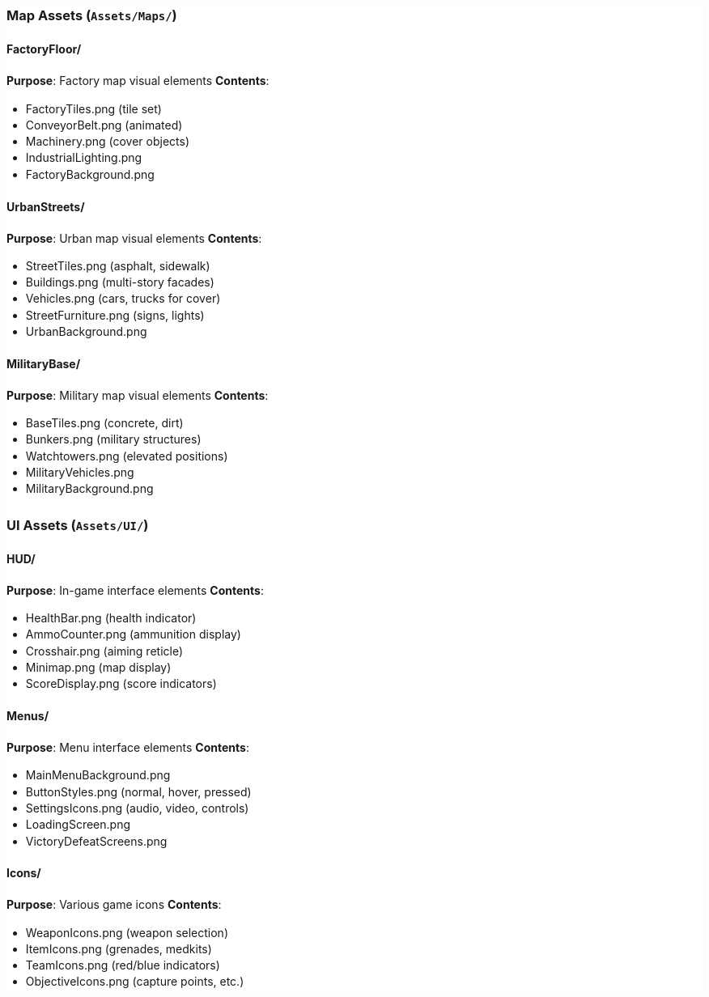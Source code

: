 ### Map Assets (`Assets/Maps/`)

#### FactoryFloor/
**Purpose**: Factory map visual elements
**Contents**:
- FactoryTiles.png (tile set)
- ConveyorBelt.png (animated)
- Machinery.png (cover objects)
- IndustrialLighting.png
- FactoryBackground.png

#### UrbanStreets/
**Purpose**: Urban map visual elements
**Contents**:
- StreetTiles.png (asphalt, sidewalk)
- Buildings.png (multi-story facades)
- Vehicles.png (cars, trucks for cover)
- StreetFurniture.png (signs, lights)
- UrbanBackground.png

#### MilitaryBase/
**Purpose**: Military map visual elements
**Contents**:
- BaseTiles.png (concrete, dirt)
- Bunkers.png (military structures)
- Watchtowers.png (elevated positions)
- MilitaryVehicles.png
- MilitaryBackground.png

### UI Assets (`Assets/UI/`)

#### HUD/
**Purpose**: In-game interface elements
**Contents**:
- HealthBar.png (health indicator)
- AmmoCounter.png (ammunition display)
- Crosshair.png (aiming reticle)
- Minimap.png (map display)
- ScoreDisplay.png (score indicators)

#### Menus/
**Purpose**: Menu interface elements
**Contents**:
- MainMenuBackground.png
- ButtonStyles.png (normal, hover, pressed)
- SettingsIcons.png (audio, video, controls)
- LoadingScreen.png
- VictoryDefeatScreens.png

#### Icons/
**Purpose**: Various game icons
**Contents**:
- WeaponIcons.png (weapon selection)
- ItemIcons.png (grenades, medkits)
- TeamIcons.png (red/blue indicators)
- ObjectiveIcons.png (capture points, etc.)
